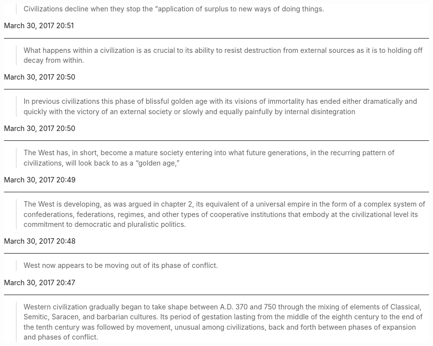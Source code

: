 > Civilizations decline when they stop the “application of surplus to new ways of doing things.


March 30, 2017 20:51

------------------------------------------------------------------------




> What happens within a civilization is as crucial to its ability to resist destruction from external sources as it is to holding off decay from within.


March 30, 2017 20:50

------------------------------------------------------------------------




> In previous civilizations this phase of blissful golden age with its visions of immortality has ended either dramatically and quickly with the victory of an external society or slowly and equally painfully by internal disintegration


March 30, 2017 20:50

------------------------------------------------------------------------




> The West has, in short, become a mature society entering into what future generations, in the recurring pattern of civilizations, will look back to as a “golden age,”


March 30, 2017 20:49

------------------------------------------------------------------------




> The West is developing, as was argued in chapter 2, its equivalent of a universal empire in the form of a complex system of confederations, federations, regimes, and other types of cooperative institutions that embody at the civilizational level its commitment to democratic and pluralistic politics.


March 30, 2017 20:48

------------------------------------------------------------------------




> West now appears to be moving out of its phase of conflict.


March 30, 2017 20:47

------------------------------------------------------------------------




> Western civilization gradually began to take shape between A.D. 370 and 750 through the mixing of elements of Classical, Semitic, Saracen, and barbarian cultures. Its period of gestation lasting from the middle of the eighth century to the end of the tenth century was followed by movement, unusual among civilizations, back and forth between phases of expansion and phases of conflict.
